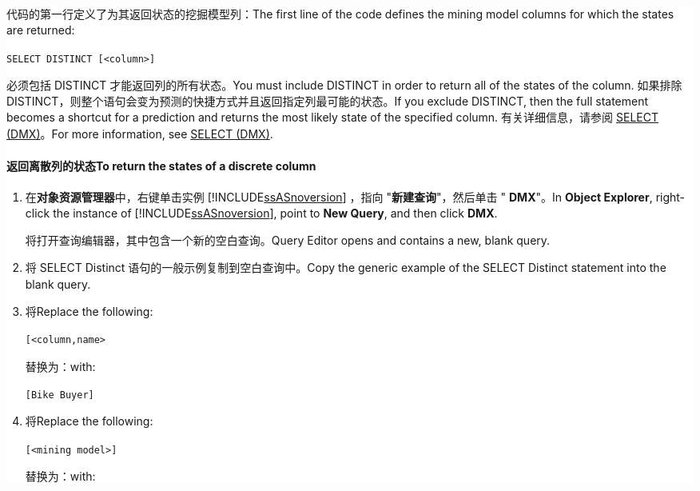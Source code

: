  <span data-ttu-id="29f20-168">代码的第一行定义了为其返回状态的挖掘模型列：</span><span class="sxs-lookup"><span data-stu-id="29f20-168">The first line of the code defines the mining model columns for which the states are returned:</span></span>  
  
```  
SELECT DISTINCT [<column>]   
```  
  
 <span data-ttu-id="29f20-169">必须包括 DISTINCT 才能返回列的所有状态。</span><span class="sxs-lookup"><span data-stu-id="29f20-169">You must include DISTINCT in order to return all of the states of the column.</span></span> <span data-ttu-id="29f20-170">如果排除 DISTINCT，则整个语句会变为预测的快捷方式并且返回指定列最可能的状态。</span><span class="sxs-lookup"><span data-stu-id="29f20-170">If you exclude DISTINCT, then the full statement becomes a shortcut for a prediction and returns the most likely state of the specified column.</span></span> <span data-ttu-id="29f20-171">有关详细信息，请参阅 [SELECT (DMX)](/sql/dmx/select-dmx)。</span><span class="sxs-lookup"><span data-stu-id="29f20-171">For more information, see [SELECT &#40;DMX&#41;](/sql/dmx/select-dmx).</span></span>  
  
#### <a name="to-return-the-states-of-a-discrete-column"></a><span data-ttu-id="29f20-172">返回离散列的状态</span><span class="sxs-lookup"><span data-stu-id="29f20-172">To return the states of a discrete column</span></span>  
  
1.  <span data-ttu-id="29f20-173">在**对象资源管理器**中，右键单击实例 [!INCLUDE[ssASnoversion](../includes/ssasnoversion-md.md)] ，指向 "**新建查询**"，然后单击 " **DMX**"。</span><span class="sxs-lookup"><span data-stu-id="29f20-173">In **Object Explorer**, right-click the instance of [!INCLUDE[ssASnoversion](../includes/ssasnoversion-md.md)], point to **New Query**, and then click **DMX**.</span></span>  
  
     <span data-ttu-id="29f20-174">将打开查询编辑器，其中包含一个新的空白查询。</span><span class="sxs-lookup"><span data-stu-id="29f20-174">Query Editor opens and contains a new, blank query.</span></span>  
  
2.  <span data-ttu-id="29f20-175">将 SELECT Distinct 语句的一般示例复制到空白查询中。</span><span class="sxs-lookup"><span data-stu-id="29f20-175">Copy the generic example of the SELECT Distinct statement into the blank query.</span></span>  
  
3.  <span data-ttu-id="29f20-176">将</span><span class="sxs-lookup"><span data-stu-id="29f20-176">Replace the following:</span></span>  
  
    ```  
    [<column,name>   
    ```  
  
     <span data-ttu-id="29f20-177">替换为：</span><span class="sxs-lookup"><span data-stu-id="29f20-177">with:</span></span>  
  
    ```  
    [Bike Buyer]  
    ```  
  
4.  <span data-ttu-id="29f20-178">将</span><span class="sxs-lookup"><span data-stu-id="29f20-178">Replace the following:</span></span>  
  
    ```  
    [<mining model>]   
    ```  
  
     <span data-ttu-id="29f20-179">替换为：</span><span class="sxs-lookup"><span data-stu-id="29f20-179">with:</span></span>  
  